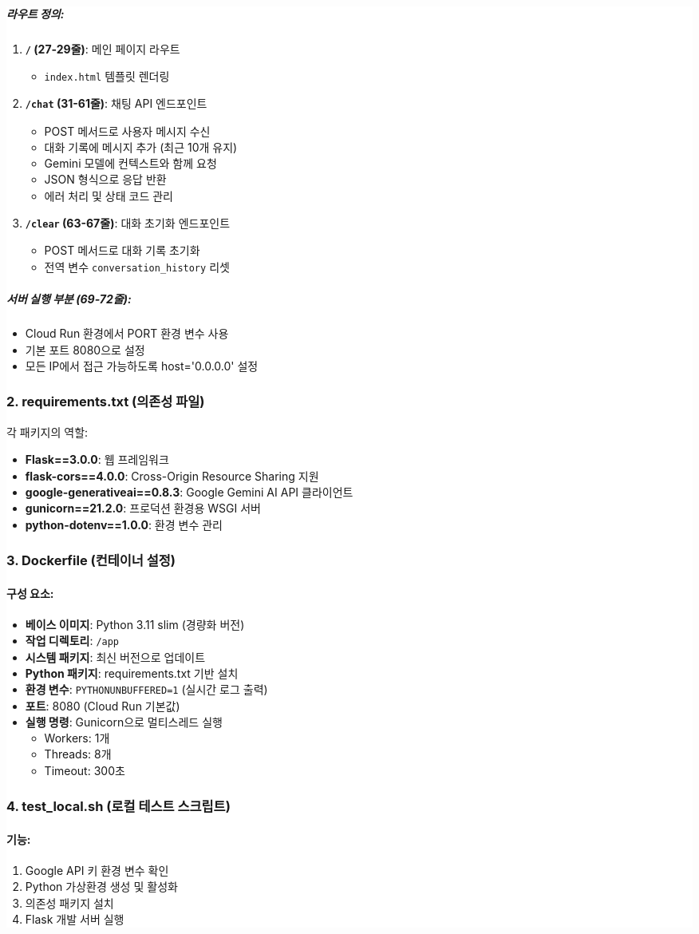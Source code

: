 ##### 라우트 정의:

1. **`/` (27-29줄)**: 메인 페이지 라우트
   - `index.html` 템플릿 렌더링

2. **`/chat` (31-61줄)**: 채팅 API 엔드포인트
   - POST 메서드로 사용자 메시지 수신
   - 대화 기록에 메시지 추가 (최근 10개 유지)
   - Gemini 모델에 컨텍스트와 함께 요청
   - JSON 형식으로 응답 반환
   - 에러 처리 및 상태 코드 관리

3. **`/clear` (63-67줄)**: 대화 초기화 엔드포인트
   - POST 메서드로 대화 기록 초기화
   - 전역 변수 `conversation_history` 리셋

##### 서버 실행 부분 (69-72줄):
- Cloud Run 환경에서 PORT 환경 변수 사용
- 기본 포트 8080으로 설정
- 모든 IP에서 접근 가능하도록 host='0.0.0.0' 설정

### 2. requirements.txt (의존성 파일)

각 패키지의 역할:
- **Flask==3.0.0**: 웹 프레임워크
- **flask-cors==4.0.0**: Cross-Origin Resource Sharing 지원
- **google-generativeai==0.8.3**: Google Gemini AI API 클라이언트
- **gunicorn==21.2.0**: 프로덕션 환경용 WSGI 서버
- **python-dotenv==1.0.0**: 환경 변수 관리

### 3. Dockerfile (컨테이너 설정)

#### 구성 요소:
- **베이스 이미지**: Python 3.11 slim (경량화 버전)
- **작업 디렉토리**: `/app`
- **시스템 패키지**: 최신 버전으로 업데이트
- **Python 패키지**: requirements.txt 기반 설치
- **환경 변수**: `PYTHONUNBUFFERED=1` (실시간 로그 출력)
- **포트**: 8080 (Cloud Run 기본값)
- **실행 명령**: Gunicorn으로 멀티스레드 실행
  - Workers: 1개
  - Threads: 8개
  - Timeout: 300초

### 4. test_local.sh (로컬 테스트 스크립트)

#### 기능:
1. Google API 키 환경 변수 확인
2. Python 가상환경 생성 및 활성화
3. 의존성 패키지 설치
4. Flask 개발 서버 실행
